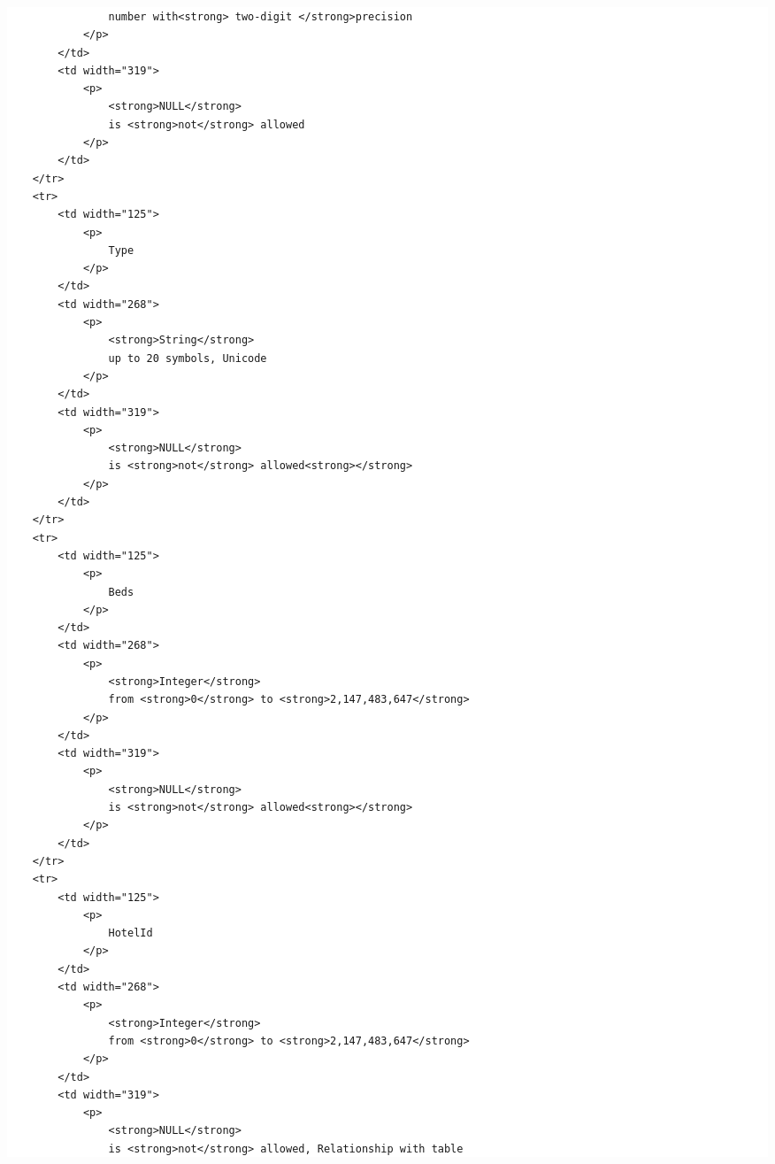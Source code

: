                     number with<strong> two-digit </strong>precision
                </p>
            </td>
            <td width="319">
                <p>
                    <strong>NULL</strong>
                    is <strong>not</strong> allowed
                </p>
            </td>
        </tr>
        <tr>
            <td width="125">
                <p>
                    Type
                </p>
            </td>
            <td width="268">
                <p>
                    <strong>String</strong>
                    up to 20 symbols, Unicode
                </p>
            </td>
            <td width="319">
                <p>
                    <strong>NULL</strong>
                    is <strong>not</strong> allowed<strong></strong>
                </p>
            </td>
        </tr>
        <tr>
            <td width="125">
                <p>
                    Beds
                </p>
            </td>
            <td width="268">
                <p>
                    <strong>Integer</strong>
                    from <strong>0</strong> to <strong>2,147,483,647</strong>
                </p>
            </td>
            <td width="319">
                <p>
                    <strong>NULL</strong>
                    is <strong>not</strong> allowed<strong></strong>
                </p>
            </td>
        </tr>
        <tr>
            <td width="125">
                <p>
                    HotelId
                </p>
            </td>
            <td width="268">
                <p>
                    <strong>Integer</strong>
                    from <strong>0</strong> to <strong>2,147,483,647</strong>
                </p>
            </td>
            <td width="319">
                <p>
                    <strong>NULL</strong>
                    is <strong>not</strong> allowed, Relationship with table